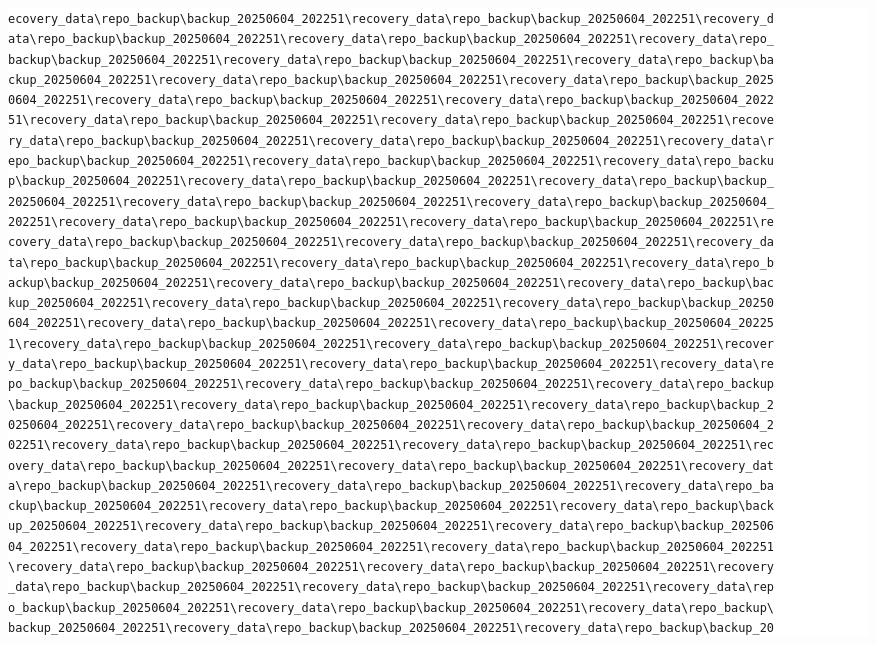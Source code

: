 ```
ecovery_data\repo_backup\backup_20250604_202251\recovery_data\repo_backup\backup_20250604_202251\recovery_d 
ata\repo_backup\backup_20250604_202251\recovery_data\repo_backup\backup_20250604_202251\recovery_data\repo_ 
backup\backup_20250604_202251\recovery_data\repo_backup\backup_20250604_202251\recovery_data\repo_backup\ba 
ckup_20250604_202251\recovery_data\repo_backup\backup_20250604_202251\recovery_data\repo_backup\backup_2025 
0604_202251\recovery_data\repo_backup\backup_20250604_202251\recovery_data\repo_backup\backup_20250604_2022 
51\recovery_data\repo_backup\backup_20250604_202251\recovery_data\repo_backup\backup_20250604_202251\recove 
ry_data\repo_backup\backup_20250604_202251\recovery_data\repo_backup\backup_20250604_202251\recovery_data\r 
epo_backup\backup_20250604_202251\recovery_data\repo_backup\backup_20250604_202251\recovery_data\repo_backu 
p\backup_20250604_202251\recovery_data\repo_backup\backup_20250604_202251\recovery_data\repo_backup\backup_ 
20250604_202251\recovery_data\repo_backup\backup_20250604_202251\recovery_data\repo_backup\backup_20250604_ 
202251\recovery_data\repo_backup\backup_20250604_202251\recovery_data\repo_backup\backup_20250604_202251\re 
covery_data\repo_backup\backup_20250604_202251\recovery_data\repo_backup\backup_20250604_202251\recovery_da 
ta\repo_backup\backup_20250604_202251\recovery_data\repo_backup\backup_20250604_202251\recovery_data\repo_b 
ackup\backup_20250604_202251\recovery_data\repo_backup\backup_20250604_202251\recovery_data\repo_backup\bac 
kup_20250604_202251\recovery_data\repo_backup\backup_20250604_202251\recovery_data\repo_backup\backup_20250 
604_202251\recovery_data\repo_backup\backup_20250604_202251\recovery_data\repo_backup\backup_20250604_20225 
1\recovery_data\repo_backup\backup_20250604_202251\recovery_data\repo_backup\backup_20250604_202251\recover 
y_data\repo_backup\backup_20250604_202251\recovery_data\repo_backup\backup_20250604_202251\recovery_data\re 
po_backup\backup_20250604_202251\recovery_data\repo_backup\backup_20250604_202251\recovery_data\repo_backup 
\backup_20250604_202251\recovery_data\repo_backup\backup_20250604_202251\recovery_data\repo_backup\backup_2 
0250604_202251\recovery_data\repo_backup\backup_20250604_202251\recovery_data\repo_backup\backup_20250604_2 
02251\recovery_data\repo_backup\backup_20250604_202251\recovery_data\repo_backup\backup_20250604_202251\rec 
overy_data\repo_backup\backup_20250604_202251\recovery_data\repo_backup\backup_20250604_202251\recovery_dat
a\repo_backup\backup_20250604_202251\recovery_data\repo_backup\backup_20250604_202251\recovery_data\repo_ba 
ckup\backup_20250604_202251\recovery_data\repo_backup\backup_20250604_202251\recovery_data\repo_backup\back 
up_20250604_202251\recovery_data\repo_backup\backup_20250604_202251\recovery_data\repo_backup\backup_202506 
04_202251\recovery_data\repo_backup\backup_20250604_202251\recovery_data\repo_backup\backup_20250604_202251 
\recovery_data\repo_backup\backup_20250604_202251\recovery_data\repo_backup\backup_20250604_202251\recovery 
_data\repo_backup\backup_20250604_202251\recovery_data\repo_backup\backup_20250604_202251\recovery_data\rep 
o_backup\backup_20250604_202251\recovery_data\repo_backup\backup_20250604_202251\recovery_data\repo_backup\ 
backup_20250604_202251\recovery_data\repo_backup\backup_20250604_202251\recovery_data\repo_backup\backup_20 
```